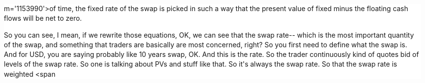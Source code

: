   m='1153990'>of</span> <span m='1154110'>time,</span> <span
  m='1154910'>the</span> <span m='1155600'>fixed</span> <span
  m='1156190'>rate</span> <span m='1156810'>of</span> <span
  m='1156950'>the</span> <span m='1157060'>swap</span> <span
  m='1157520'>is</span> <span m='1157960'>picked</span> <span
  m='1158560'>in</span> <span m='1158810'>such</span> <span m='1159140'>a</span>
  <span m='1159220'>way</span> <span m='1159820'>that</span> <span
  m='1160200'>the</span> <span m='1160430'>present</span> <span
  m='1160840'>value</span> <span m='1161350'>of</span> <span
  m='1161630'>fixed</span> <span m='1162460'>minus</span> <span
  m='1162910'>the</span> <span m='1163990'>floating</span> <span
  m='1164500'>cash</span> <span m='1164730'>flows</span> <span
  m='1167120'>will</span> <span m='1167580'>be net</span> <span
  m='1167910'>to</span> <span m='1167980'>zero.</span> </p><p><span
  m='1172490'>So</span> <span m='1172840'>you</span> <span
  m='1173040'>can</span> <span m='1173210'>see,</span> <span
  m='1173710'>I</span> <span m='1173830'>mean,</span> <span
  m='1174140'>if</span> <span m='1174450'>we</span> <span
  m='1175190'>rewrite</span> <span m='1175460'>those</span> <span
  m='1175710'>equations,</span> <span m='1176730'>OK,</span> <span
  m='1177310'>we</span> <span m='1177550'>can</span> <span
  m='1177720'>see</span> <span m='1178000'>that</span> <span
  m='1178820'>the</span> <span m='1178920'>swap</span> <span
  m='1179150'>rate--</span> <span m='1179750'>which</span> <span
  m='1179970'>is</span> <span m='1180110'>the</span> <span
  m='1180200'>most</span> <span m='1180530'>important</span> <span
  m='1182730'>quantity</span> <span m='1183300'>of</span> <span
  m='1183480'>the</span> <span m='1183580'>swap,</span> <span
  m='1183890'>and</span> <span m='1184020'>something</span> <span
  m='1184370'>that</span> <span m='1184620'>traders</span> <span
  m='1185120'>are</span> <span m='1185480'>basically</span> <span
  m='1186080'>are</span> <span m='1186320'>most</span> <span
  m='1186640'>concerned,</span> <span m='1187130'>right?</span> <span
  m='1187350'>So</span> <span m='1188470'>you</span> <span
  m='1188860'>first</span> <span m='1189170'>need</span> <span
  m='1189320'>to</span> <span m='1189410'>define</span> <span
  m='1189950'>what</span> <span m='1190150'>the</span> <span
  m='1190250'>swap</span> <span m='1190640'>is.</span> <span
  m='1190830'>And</span> <span m='1191480'>for</span> <span
  m='1191940'>USD,</span> <span m='1192350'>you are saying</span> <span
  m='1192550'>probably</span> <span m='1192960'>like</span> <span
  m='1193440'>10</span> <span m='1193640'>years</span> <span
  m='1193820'>swap,</span> <span m='1194150'>OK.</span> <span
  m='1194350'>And</span> <span m='1194560'>this</span> <span
  m='1194710'>is</span> <span m='1194850'>the</span> <span
  m='1194960'>rate.</span> <span m='1195200'>So</span> <span
  m='1196020'>the</span> <span m='1196150'>trader</span> <span
  m='1196600'>continuously</span> <span m='1197280'>kind</span> <span
  m='1197450'>of</span> <span m='1197550'>quotes</span> <span
  m='1200380'>bid</span> <span m='1201490'>of</span> <span
  m='1202800'>levels</span> <span m='1203310'>of</span> <span
  m='1203530'>the</span> <span m='1203640'>swap</span> <span
  m='1204030'>rate.</span> <span m='1205140'>So</span> <span
  m='1205690'>one</span> <span m='1205800'>is</span> <span
  m='1205990'>talking</span> <span m='1206430'>about</span> <span
  m='1206780'>PVs</span> <span m='1207170'>and</span> <span
  m='1207310'>stuff</span> <span m='1207570'>like</span> <span
  m='1207750'>that.</span> <span m='1207930'>So</span> <span
  m='1208080'>it's</span> <span m='1208240'>always</span> <span
  m='1208590'>the</span> <span m='1208710'>swap</span> <span
  m='1208980'>rate.</span> <span m='1209850'>So</span> <span
  m='1210010'>that</span> <span m='1210240'>the</span> <span
  m='1210340'>swap</span> <span m='1210720'>rate</span> <span
  m='1211120'>is</span> <span m='1211380'>weighted</span> <span